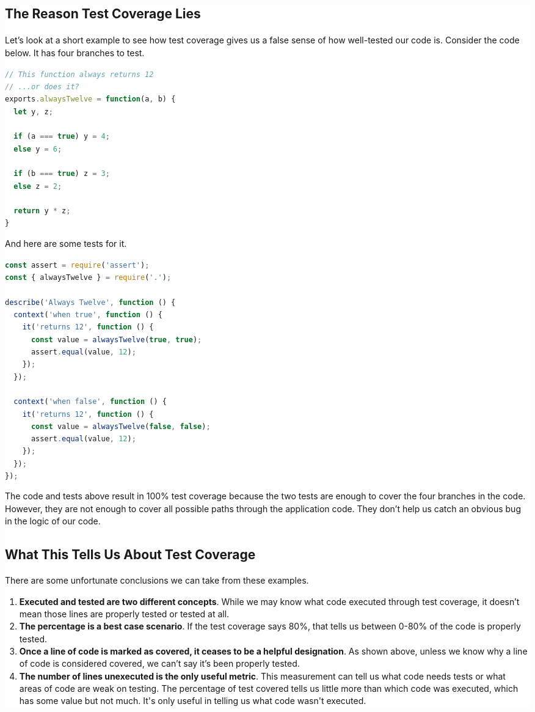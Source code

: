 ## The Reason Test Coverage Lies

Let’s look at a short example to see how test coverage gives us a false  sense of how well-tested our code is. Consider the code below. It has  four branches to test.

```javascript
// This function always returns 12
// ...or does it?
exports.alwaysTwelve = function(a, b) {
  let y, z;

  if (a === true) y = 4;
  else y = 6;

  if (b === true) z = 3;
  else z = 2;

  return y * z;
}
```

And here are some tests for it.

```javascript
const assert = require('assert');
const { alwaysTwelve } = require('.');

describe('Always Twelve', function () {
  context('when true', function () {
    it('returns 12', function () {
      const value = alwaysTwelve(true, true);
      assert.equal(value, 12);
    });
  });

  context('when false', function () {
    it('returns 12', function () {
      const value = alwaysTwelve(false, false);
      assert.equal(value, 12);
    });
  });
});
```

The code and tests above result in 100% test coverage because the two tests are enough to cover the four branches in the code. However, they  are not enough to cover all possible paths through the application code. They don’t help us catch an obvious bug in the logic of our code.

## What This Tells Us About Test Coverage

There are some unfortunate conclusions we can take from these examples.

1. **Executed and tested are two different concepts**. While we may know what code executed through test coverage, it doesn’t mean those lines are properly tested or tested at all.
2. **The percentage is a best case scenario**. If the test coverage says 80%, that tells us between 0-80% of the code is properly tested.
3. **Once a line of code is marked as covered, it ceases to be a helpful designation**. As shown above, unless we know why a line of code is considered covered, we can’t say it’s been properly tested.
4. **The number of lines unexecuted is the only useful metric**. This measurement can tell us what code needs tests or what areas of  code are weak on testing. The percentage of test covered tells us little more than which code was executed, which has some value but not much.  It's only useful in telling us what code wasn't executed.
